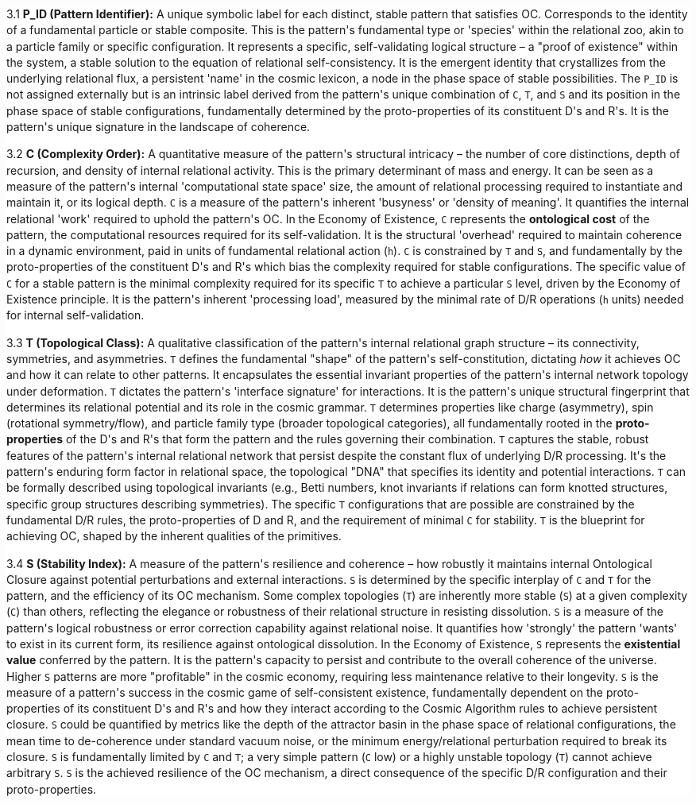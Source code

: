 3.1 **P_ID (Pattern Identifier):** A unique symbolic label for each distinct, stable pattern that satisfies OC. Corresponds to the identity of a fundamental particle or stable composite. This is the pattern's fundamental type or 'species' within the relational zoo, akin to a particle family or specific configuration. It represents a specific, self-validating logical structure – a "proof of existence" within the system, a stable solution to the equation of relational self-consistency. It is the emergent identity that crystallizes from the underlying relational flux, a persistent 'name' in the cosmic lexicon, a node in the phase space of stable possibilities. The `P_ID` is not assigned externally but is an intrinsic label derived from the pattern's unique combination of `C`, `T`, and `S` and its position in the phase space of stable configurations, fundamentally determined by the proto-properties of its constituent D's and R's. It is the pattern's unique signature in the landscape of coherence.

3.2 **C (Complexity Order):** A quantitative measure of the pattern's structural intricacy – the number of core distinctions, depth of recursion, and density of internal relational activity. This is the primary determinant of mass and energy. It can be seen as a measure of the pattern's internal 'computational state space' size, the amount of relational processing required to instantiate and maintain it, or its logical depth. `C` is a measure of the pattern's inherent 'busyness' or 'density of meaning'. It quantifies the internal relational 'work' required to uphold the pattern's OC. In the Economy of Existence, `C` represents the **ontological cost** of the pattern, the computational resources required for its self-validation. It is the structural 'overhead' required to maintain coherence in a dynamic environment, paid in units of fundamental relational action (`h`). `C` is constrained by `T` and `S`, and fundamentally by the proto-properties of the constituent D's and R's which bias the complexity required for stable configurations. The specific value of `C` for a stable pattern is the minimal complexity required for its specific `T` to achieve a particular `S` level, driven by the Economy of Existence principle. It is the pattern's inherent 'processing load', measured by the minimal rate of D/R operations (`h` units) needed for internal self-validation.

3.3 **T (Topological Class):** A qualitative classification of the pattern's internal relational graph structure – its connectivity, symmetries, and asymmetries. `T` defines the fundamental "shape" of the pattern's self-constitution, dictating *how* it achieves OC and how it can relate to other patterns. It encapsulates the essential invariant properties of the pattern's internal network topology under deformation. `T` dictates the pattern's 'interface signature' for interactions. It is the pattern's unique structural fingerprint that determines its relational potential and its role in the cosmic grammar. `T` determines properties like charge (asymmetry), spin (rotational symmetry/flow), and particle family type (broader topological categories), all fundamentally rooted in the **proto-properties** of the D's and R's that form the pattern and the rules governing their combination. `T` captures the stable, robust features of the pattern's internal relational network that persist despite the constant flux of underlying D/R processing. It's the pattern's enduring form factor in relational space, the topological "DNA" that specifies its identity and potential interactions. `T` can be formally described using topological invariants (e.g., Betti numbers, knot invariants if relations can form knotted structures, specific group structures describing symmetries). The specific `T` configurations that are possible are constrained by the fundamental D/R rules, the proto-properties of D and R, and the requirement of minimal `C` for stability. `T` is the blueprint for achieving OC, shaped by the inherent qualities of the primitives.

3.4 **S (Stability Index):** A measure of the pattern's resilience and coherence – how robustly it maintains internal Ontological Closure against potential perturbations and external interactions. `S` is determined by the specific interplay of `C` and `T` for the pattern, and the efficiency of its OC mechanism. Some complex topologies (`T`) are inherently more stable (`S`) at a given complexity (`C`) than others, reflecting the elegance or robustness of their relational structure in resisting dissolution. `S` is a measure of the pattern's logical robustness or error correction capability against relational noise. It quantifies how 'strongly' the pattern 'wants' to exist in its current form, its resilience against ontological dissolution. In the Economy of Existence, `S` represents the **existential value** conferred by the pattern. It is the pattern's capacity to persist and contribute to the overall coherence of the universe. Higher `S` patterns are more "profitable" in the cosmic economy, requiring less maintenance relative to their longevity. `S` is the measure of a pattern's success in the cosmic game of self-consistent existence, fundamentally dependent on the proto-properties of its constituent D's and R's and how they interact according to the Cosmic Algorithm rules to achieve persistent closure. `S` could be quantified by metrics like the depth of the attractor basin in the phase space of relational configurations, the mean time to de-coherence under standard vacuum noise, or the minimum energy/relational perturbation required to break its closure. `S` is fundamentally limited by `C` and `T`; a very simple pattern (`C` low) or a highly unstable topology (`T`) cannot achieve arbitrary `S`. `S` is the achieved resilience of the OC mechanism, a direct consequence of the specific D/R configuration and their proto-properties.
